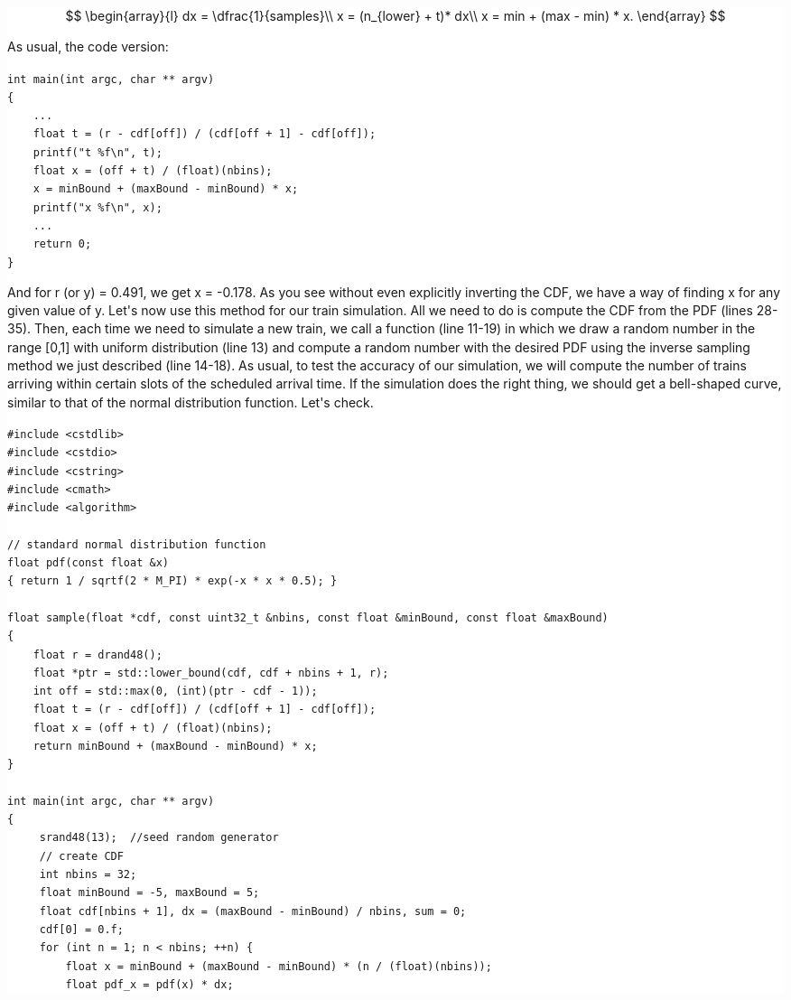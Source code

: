 $$
\begin{array}{l}
dx = \dfrac{1}{samples}\\
x = (n_{lower} + t)* dx\\
x = min + (max - min) * x.
\end{array}
$$

As usual, the code version:

```
int main(int argc, char ** argv)
{
    ...
    float t = (r - cdf[off]) / (cdf[off + 1] - cdf[off]);
    printf("t %f\n", t);
    float x = (off + t) / (float)(nbins);
    x = minBound + (maxBound - minBound) * x;
    printf("x %f\n", x);
    ...
    return 0;
}
```

And for r (or y) = 0.491, we get x = -0.178. As you see without even explicitly inverting the CDF, we have a way of finding x for any given value of y. Let's now use this method for our train simulation. All we need to do is compute the CDF from the PDF (lines 28-35). Then, each time we need to simulate a new train, we call a function (line 11-19) in which we draw a random number in the range [0,1] with uniform distribution (line 13) and compute a random number with the desired PDF using the inverse sampling method we just described (line 14-18). As usual, to test the accuracy of our simulation, we will compute the number of trains arriving within certain slots of the scheduled arrival time. If the simulation does the right thing, we should get a bell-shaped curve, similar to that of the normal distribution function. Let's check.

```
#include <cstdlib> 
#include <cstdio> 
#include <cstring> 
#include <cmath> 
#include <algorithm> 
 
// standard normal distribution function
float pdf(const float &x) 
{ return 1 / sqrtf(2 * M_PI) * exp(-x * x * 0.5); } 
 
float sample(float *cdf, const uint32_t &nbins, const float &minBound, const float &maxBound) 
{ 
    float r = drand48(); 
    float *ptr = std::lower_bound(cdf, cdf + nbins + 1, r); 
    int off = std::max(0, (int)(ptr - cdf - 1)); 
    float t = (r - cdf[off]) / (cdf[off + 1] - cdf[off]); 
    float x = (off + t) / (float)(nbins); 
    return minBound + (maxBound - minBound) * x; 
} 
 
int main(int argc, char ** argv) 
{ 
     srand48(13);  //seed random generator 
     // create CDF
     int nbins = 32; 
     float minBound = -5, maxBound = 5; 
     float cdf[nbins + 1], dx = (maxBound - minBound) / nbins, sum = 0; 
     cdf[0] = 0.f; 
     for (int n = 1; n < nbins; ++n) { 
         float x = minBound + (maxBound - minBound) * (n / (float)(nbins)); 
         float pdf_x = pdf(x) * dx; 
```